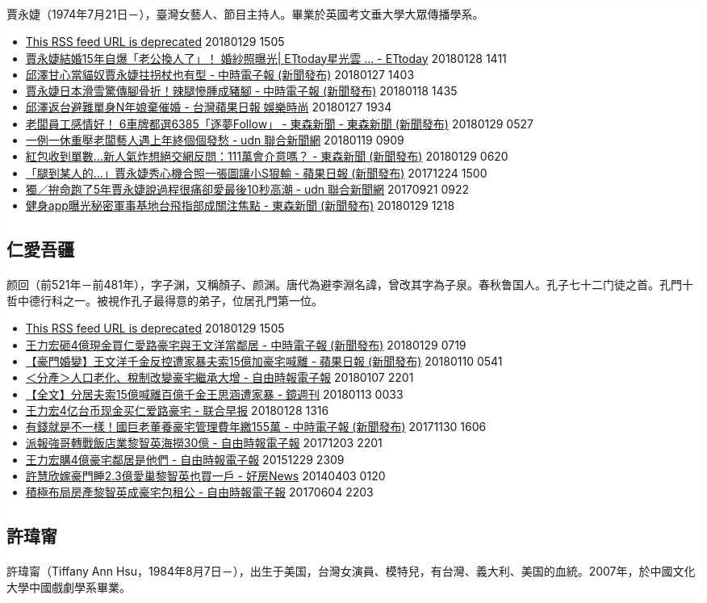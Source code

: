賈永婕（1974年7月21日－），臺灣女藝人、節目主持人。畢業於英國考文垂大學大眾傳播學系。
- [This RSS feed URL is deprecated](0 "This RSS feed URL is deprecated") 20180129 1505
- [賈永婕結婚15年自爆「老公換人了」！ 婚紗照曝光| ETtoday星光雲 ... - ETtoday](https://star.ettoday.net/news/1102451 "賈永婕結婚15年自爆「老公換人了」！ 婚紗照曝光| ETtoday星光雲 ... - ETtoday") 20180128 1411
- [邱澤甘心當貓奴賈永婕拄拐杖也有型 - 中時電子報 (新聞發布)](http://www.chinatimes.com/realtimenews/20180127003208-260404 "邱澤甘心當貓奴賈永婕拄拐杖也有型 - 中時電子報 (新聞發布)") 20180127 1403
- [賈永婕日本滑雪驚傳腳骨折！辣腿慘腫成豬腳 - 中時電子報 (新聞發布)](http://www.chinatimes.com/realtimenews/20180118006267-260404 "賈永婕日本滑雪驚傳腳骨折！辣腿慘腫成豬腳 - 中時電子報 (新聞發布)") 20180118 1435
- [邱澤返台避難單身N年娘棄催婚 - 台灣蘋果日報 娛樂時尚](https://tw.appledaily.com/entertainment/daily/20180128/37916547 "邱澤返台避難單身N年娘棄催婚 - 台灣蘋果日報 娛樂時尚") 20180127 1934
- [老闆員工感情好！ 6車牌都選6385「逐夢Follow」 - 東森新聞 - 東森新聞 (新聞發布)](https://news.ebc.net.tw/news.php?nid=96886 "老闆員工感情好！ 6車牌都選6385「逐夢Follow」 - 東森新聞 - 東森新聞 (新聞發布)") 20180129 0527
- [一例一休重壓老闆藝人遇上年終個個發愁 - udn 聯合新聞網](https://stars.udn.com/star/story/10091/2939395 "一例一休重壓老闆藝人遇上年終個個發愁 - udn 聯合新聞網") 20180119 0909
- [紅包收到單數…新人氣炸想絕交網反問：111萬會介意嗎？ - 東森新聞 (新聞發布)](https://news.ebc.net.tw/news.php?nid=96895 "紅包收到單數…新人氣炸想絕交網反問：111萬會介意嗎？ - 東森新聞 (新聞發布)") 20180129 0620
- [「腿到某人的...」賈永婕秀心機合照一張圖讓小S狠輸 - 蘋果日報 (新聞發布)](https://tw.appledaily.com/new/realtime/20171224/1265521/ "「腿到某人的...」賈永婕秀心機合照一張圖讓小S狠輸 - 蘋果日報 (新聞發布)") 20171224 1500
- [獨／拚命跑了5年賈永婕說過程很痛卻愛最後10秒高潮 - udn 聯合新聞網](https://stars.udn.com/star/story/10091/2714995 "獨／拚命跑了5年賈永婕說過程很痛卻愛最後10秒高潮 - udn 聯合新聞網") 20170921 0922
- [健身app曝光秘密軍事基地台飛指部成關注焦點 - 東森新聞 (新聞發布)](https://news.ebc.net.tw/news.php?nid=96960 "健身app曝光秘密軍事基地台飛指部成關注焦點 - 東森新聞 (新聞發布)") 20180129 1218

## 仁愛吾疆

颜回（前521年－前481年），字子渊，又稱顏子、颜渊。唐代為避李淵名諱，曾改其字為子泉。春秋鲁国人。孔子七十二门徒之首。孔門十哲中德行科之一。被視作孔子最得意的弟子，位居孔門第一位。
- [This RSS feed URL is deprecated](0 "This RSS feed URL is deprecated") 20180129 1505
- [王力宏砸4億現金買仁愛路豪宅與王文洋當鄰居 - 中時電子報 (新聞發布)](http://www.chinatimes.com/realtimenews/20180129002439-260410 "王力宏砸4億現金買仁愛路豪宅與王文洋當鄰居 - 中時電子報 (新聞發布)") 20180129 0719
- [【豪門婚變】王文洋千金反控遭家暴夫索15億加豪宅喊離 - 蘋果日報 (新聞發布)](https://tw.appledaily.com/new/realtime/20180110/1275552/ "【豪門婚變】王文洋千金反控遭家暴夫索15億加豪宅喊離 - 蘋果日報 (新聞發布)") 20180110 0541
- [＜分產＞人口老化、稅制改變豪宅繼承大增 - 自由時報電子報](http://news.ltn.com.tw/news/weeklybiz/paper/1166640 "＜分產＞人口老化、稅制改變豪宅繼承大增 - 自由時報電子報") 20180107 2201
- [【全文】分居夫索15億喊離百億千金王思涵遭家暴 - 鏡週刊](https://www.mirrormedia.mg/story/20180110inv004/ "【全文】分居夫索15億喊離百億千金王思涵遭家暴 - 鏡週刊") 20180113 0033
- [王力宏4亿台币现金买仁爱路豪宅 - 联合早报](http://www.zaobao.com.sg/realtime/china/story20180128-830718 "王力宏4亿台币现金买仁爱路豪宅 - 联合早报") 20180128 1316
- [有錢就是不一樣！國巨老董養豪宅管理費年繳155萬 - 中時電子報 (新聞發布)](http://www.chinatimes.com/realtimenews/20171201000024-260410 "有錢就是不一樣！國巨老董養豪宅管理費年繳155萬 - 中時電子報 (新聞發布)") 20171130 1606
- [派報強哥轉戰飯店業黎智英海撈30億 - 自由時報電子報](http://news.ltn.com.tw/news/weeklybiz/paper/1157125 "派報強哥轉戰飯店業黎智英海撈30億 - 自由時報電子報") 20171203 2201
- [王力宏購4億豪宅鄰居是他們 - 自由時報電子報](http://ent.ltn.com.tw/news/breakingnews/1555730 "王力宏購4億豪宅鄰居是他們 - 自由時報電子報") 20151229 2309
- [許慧欣嫁豪門睡2.3億愛巢黎智英也買一戶 - 好房News](https://news.housefun.com.tw/strong/article/14072160723 "許慧欣嫁豪門睡2.3億愛巢黎智英也買一戶 - 好房News") 20140403 0120
- [積極布局房產黎智英成豪宅包租公 - 自由時報電子報](http://news.ltn.com.tw/news/business/paper/1107898 "積極布局房產黎智英成豪宅包租公 - 自由時報電子報") 20170604 2203

## 許瑋甯

許瑋甯（Tiffany Ann Hsu，1984年8月7日－），出生于美国，台灣女演員、模特兒，有台灣、義大利、美国的血統。2007年，於中國文化大學中國戲劇學系畢業。
